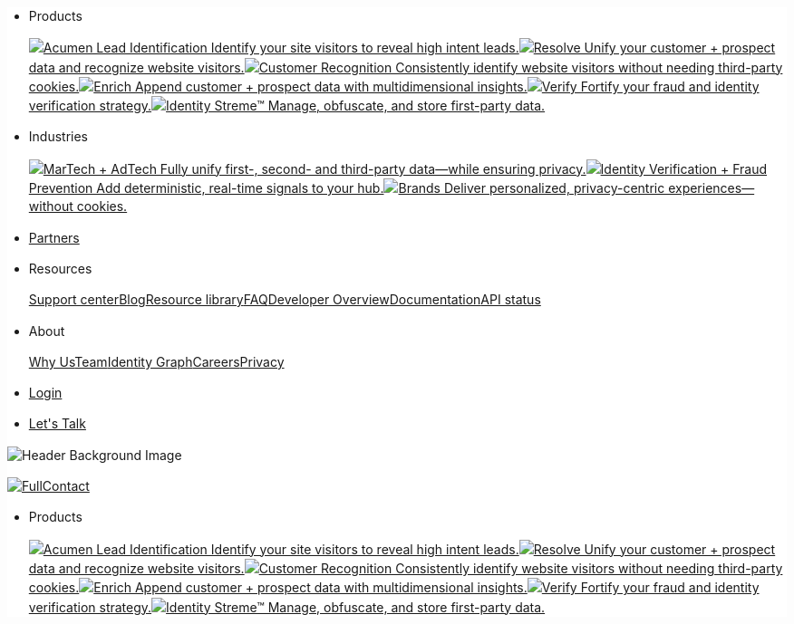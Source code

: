 * Products
    
    [![](/wp-content/themes/fc-theme/assets/images/nav-icons/icon-acumen.svg)Acumen Lead Identification Identify your site visitors to reveal high intent leads.](https://www.fullcontact.com/products/acumen-lead-identification/)[![](/wp-content/themes/fc-theme/assets/images/nav-icons/icon-resolve.svg)Resolve Unify your customer + prospect data and recognize website visitors.](https://www.fullcontact.com/products/resolve/)[![](/wp-content/themes/fc-theme/assets/images/nav-icons/icon-customer-recognition.svg)Customer Recognition Consistently identify website visitors without needing third-party cookies.](https://www.fullcontact.com/solutions/identify-website-traffic/)[![](/wp-content/themes/fc-theme/assets/images/nav-icons/icon-enrich.svg)Enrich Append customer + prospect data with multidimensional insights.](https://www.fullcontact.com/products/enrich/)[![](/wp-content/themes/fc-theme/assets/images/nav-icons/icon-verify.svg)Verify Fortify your fraud and identity verification strategy.](https://www.fullcontact.com/products/verify/)[![](/wp-content/themes/fc-theme/assets/images/nav-icons/icon-private-identity-cloud.svg)Identity Streme™ Manage, obfuscate, and store first-party data.](https://www.fullcontact.com/products/fullcontact-identity-streme/)
    
* Industries
    
    [![](/wp-content/themes/fc-theme/assets/images/nav-icons/icon-power-martech.svg)MarTech + AdTech Fully unify first-, second- and third-party data—while ensuring privacy.](https://www.fullcontact.com/industries/martech-adtech-platforms/)[![](/wp-content/themes/fc-theme/assets/images/nav-icons/icon-verify.svg)Identity Verification + Fraud Prevention Add deterministic, real-time signals to your hub.](https://www.fullcontact.com/industries/identity-verification-fraud-prevention/)[![](/wp-content/themes/fc-theme/assets/images/nav-icons/icon-brand.svg)Brands Deliver personalized, privacy-centric experiences—without cookies.](https://www.fullcontact.com/industries/brands/)
    
* [Partners](https://www.fullcontact.com/partners/)
* Resources
    
    [Support center](https://support.fullcontact.com/portal/en/home)[Blog](https://www.fullcontact.com/blog/)[Resource library](https://www.fullcontact.com/resources/)[FAQ](https://www.fullcontact.com/faq/)[Developer Overview](https://www.fullcontact.com/developer-portal/)[Documentation](https://docs.fullcontact.com/)[API status](https://status.fullcontact.com/)
    
* About
    
    [Why Us](https://www.fullcontact.com/why-us/)[Team](https://www.fullcontact.com/our-team/)[Identity Graph](https://www.fullcontact.com/identity-graph/)[Careers](https://www.fullcontact.com/careers/)[Privacy](https://www.fullcontact.com/privacy/)
    
* [Login](https://platform.fullcontact.com/login/)
* [Let's Talk](https://www.fullcontact.com/contact/)

![Header Background Image](https://www.fullcontact.com/wp-content/uploads/2019/11/privacy-policy-hero.jpg)

[![FullContact](https://www.fullcontact.com/wp-content/themes/fc-theme/assets/images/common/full-contact-logo.svg?1670496953)](https://www.fullcontact.com/)

* Products
    
    [![](/wp-content/themes/fc-theme/assets/images/nav-icons/icon-acumen.svg)Acumen Lead Identification Identify your site visitors to reveal high intent leads.](https://www.fullcontact.com/products/acumen-lead-identification/)[![](/wp-content/themes/fc-theme/assets/images/nav-icons/icon-resolve.svg)Resolve Unify your customer + prospect data and recognize website visitors.](https://www.fullcontact.com/products/resolve/)[![](/wp-content/themes/fc-theme/assets/images/nav-icons/icon-customer-recognition.svg)Customer Recognition Consistently identify website visitors without needing third-party cookies.](https://www.fullcontact.com/solutions/identify-website-traffic/)[![](/wp-content/themes/fc-theme/assets/images/nav-icons/icon-enrich.svg)Enrich Append customer + prospect data with multidimensional insights.](https://www.fullcontact.com/products/enrich/)[![](/wp-content/themes/fc-theme/assets/images/nav-icons/icon-verify.svg)Verify Fortify your fraud and identity verification strategy.](https://www.fullcontact.com/products/verify/)[![](/wp-content/themes/fc-theme/assets/images/nav-icons/icon-private-identity-cloud.svg)Identity Streme™ Manage, obfuscate, and store first-party data.](https://www.fullcontact.com/products/fullcontact-identity-streme/)
    